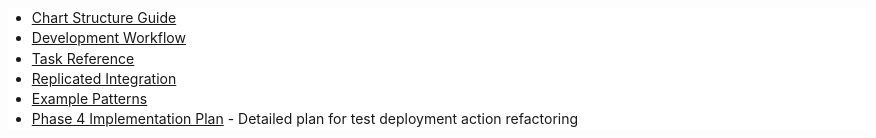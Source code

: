 - [Chart Structure Guide](docs/chart-structure.md)
- [Development Workflow](docs/development-workflow.md)
- [Task Reference](docs/task-reference.md)
- [Replicated Integration](docs/replicated-integration.md)
- [Example Patterns](docs/examples.md)
- [Phase 4 Implementation Plan](docs/phase-4-implementation-plan.md) - Detailed plan for test deployment action refactoring
